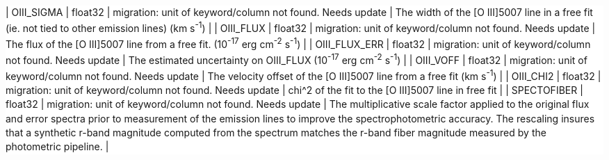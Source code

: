  | OIII_SIGMA | float32 | migration: unit of keyword/column not found. Needs update | The width of the [O III]5007 line in a free fit (ie. not tied to other emission lines)  (km s<sup>-1</sup>) |
 | OIII_FLUX | float32 | migration: unit of keyword/column not found. Needs update | The flux of the [O III]5007 line from a free fit.  (10<sup>-17</sup> erg cm<sup>-2</sup> s<sup>-1</sup>) |
 | OIII_FLUX_ERR | float32 | migration: unit of keyword/column not found. Needs update | The estimated uncertainty on OIII_FLUX  (10<sup>-17</sup> erg cm<sup>-2</sup> s<sup>-1</sup>) |
 | OIII_VOFF | float32 | migration: unit of keyword/column not found. Needs update | The velocity offset of the [O III]5007 line from a free fit  (km s<sup>-1</sup>) |
 | OIII_CHI2 | float32 | migration: unit of keyword/column not found. Needs update | chi^2 of the fit to the [O III]5007 line in free fit |
 | SPECTOFIBER | float32 | migration: unit of keyword/column not found. Needs update | The multiplicative scale factor applied to the original flux and error spectra prior to measurement of the emission lines to improve the spectrophotometric accuracy.  The rescaling insures that a synthetic r-band magnitude computed from the spectrum matches the r-band fiber magnitude measured by the photometric pipeline. |


